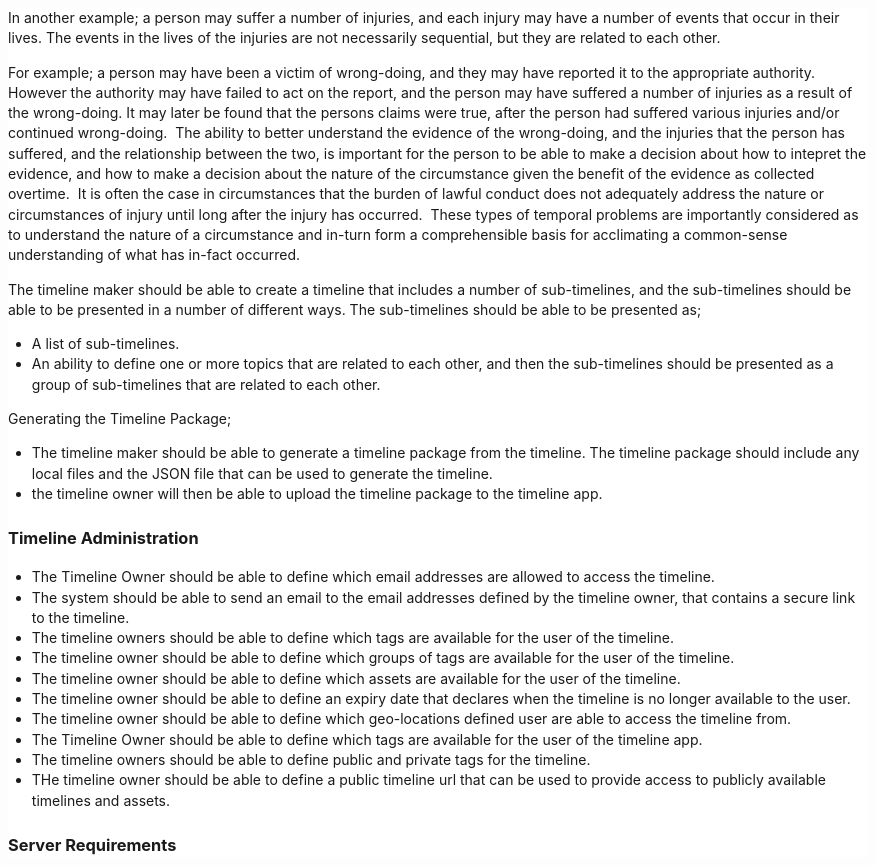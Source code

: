 In another example; a person may suffer a number of injuries, and each injury may have a number of events that occur in their lives. The events in the lives of the injuries are not necessarily sequential, but they are related to each other.

For example; a person may have been a victim of wrong-doing, and they may have reported it to the appropriate authority. However the authority may have failed to act on the report, and the person may have suffered a number of injuries as a result of the wrong-doing. It may later be found that the persons claims were true, after the person had suffered various injuries and/or continued wrong-doing.  The ability to better understand the evidence of the wrong-doing, and the injuries that the person has suffered, and the relationship between the two, is important for the person to be able to make a decision about how to intepret the evidence, and how to make a decision about the nature of the circumstance given the benefit of the evidence as collected overtime.  It is often the case in circumstances that the burden of lawful conduct does not adequately address the nature or circumstances of injury until long after the injury has occurred.  These types of temporal problems are importantly considered as to understand the nature of a circumstance and in-turn form a comprehensible basis for acclimating a common-sense understanding of what has in-fact occurred.

The timeline maker should be able to create a timeline that includes a number of sub-timelines, and the sub-timelines should be able to be presented in a number of different ways. The sub-timelines should be able to be presented as;

- A list of sub-timelines.
- An ability to define one or more topics that are related to each other, and then the sub-timelines should be presented as a group of sub-timelines that are related to each other.

Generating the Timeline Package;

- The timeline maker should be able to generate a timeline package from the timeline. The timeline package should include any local files and the JSON file that can be used to generate the timeline.
- the timeline owner will then be able to upload the timeline package to the timeline app.

### Timeline Administration

- The Timeline Owner should be able to define which email addresses are allowed to access the timeline.
- The system should be able to send an email to the email addresses defined by the timeline owner, that contains a secure link to the timeline.
- The timeline owners should be able to define which tags are available for the user of the timeline.
- The timeline owner should be able to define which groups of tags are available for the user of the timeline.
- The timeline owner should be able to define which assets are available for the user of the timeline.
- The timeline owner should be able to define an expiry date that declares when the timeline is no longer available to the user.
- The timeline owner should be able to define which geo-locations defined user are able to access the timeline from.
- The Timeline Owner should be able to define which tags are available for the user of the timeline app.
- The timeline owners should be able to define public and private tags for the timeline.
- THe timeline owner should be able to define a public timeline url that can be used to provide access to publicly available timelines and assets.

### Server Requirements
